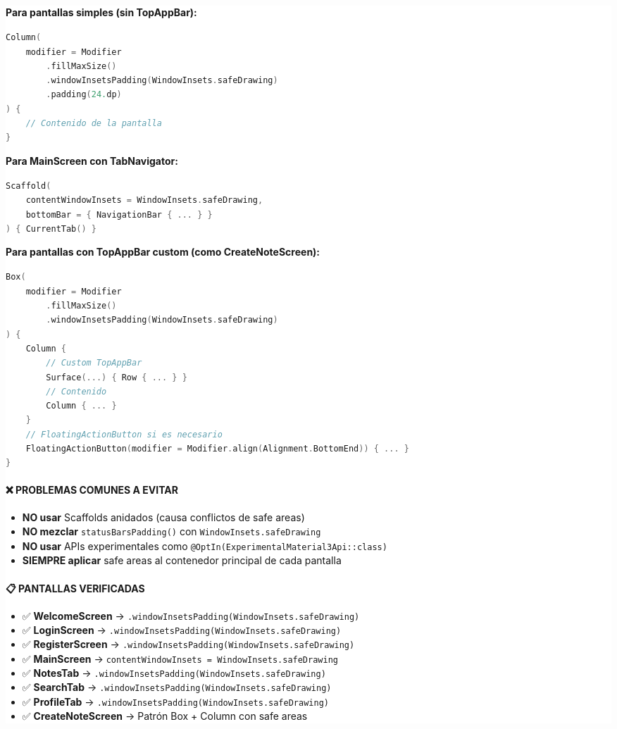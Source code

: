 **Para pantallas simples (sin TopAppBar):**
```kotlin
Column(
    modifier = Modifier
        .fillMaxSize()
        .windowInsetsPadding(WindowInsets.safeDrawing)
        .padding(24.dp)
) {
    // Contenido de la pantalla
}
```

**Para MainScreen con TabNavigator:**
```kotlin
Scaffold(
    contentWindowInsets = WindowInsets.safeDrawing,
    bottomBar = { NavigationBar { ... } }
) { CurrentTab() }
```

**Para pantallas con TopAppBar custom (como CreateNoteScreen):**
```kotlin
Box(
    modifier = Modifier
        .fillMaxSize()
        .windowInsetsPadding(WindowInsets.safeDrawing)
) {
    Column {
        // Custom TopAppBar
        Surface(...) { Row { ... } }
        // Contenido
        Column { ... }
    }
    // FloatingActionButton si es necesario
    FloatingActionButton(modifier = Modifier.align(Alignment.BottomEnd)) { ... }
}
```

#### **❌ PROBLEMAS COMUNES A EVITAR**
- **NO usar** Scaffolds anidados (causa conflictos de safe areas)
- **NO mezclar** `statusBarsPadding()` con `WindowInsets.safeDrawing`
- **NO usar** APIs experimentales como `@OptIn(ExperimentalMaterial3Api::class)`
- **SIEMPRE aplicar** safe areas al contenedor principal de cada pantalla

#### **📋 PANTALLAS VERIFICADAS**
- ✅ **WelcomeScreen** → `.windowInsetsPadding(WindowInsets.safeDrawing)`
- ✅ **LoginScreen** → `.windowInsetsPadding(WindowInsets.safeDrawing)`
- ✅ **RegisterScreen** → `.windowInsetsPadding(WindowInsets.safeDrawing)`
- ✅ **MainScreen** → `contentWindowInsets = WindowInsets.safeDrawing`
- ✅ **NotesTab** → `.windowInsetsPadding(WindowInsets.safeDrawing)`
- ✅ **SearchTab** → `.windowInsetsPadding(WindowInsets.safeDrawing)`
- ✅ **ProfileTab** → `.windowInsetsPadding(WindowInsets.safeDrawing)`
- ✅ **CreateNoteScreen** → Patrón Box + Column con safe areas

